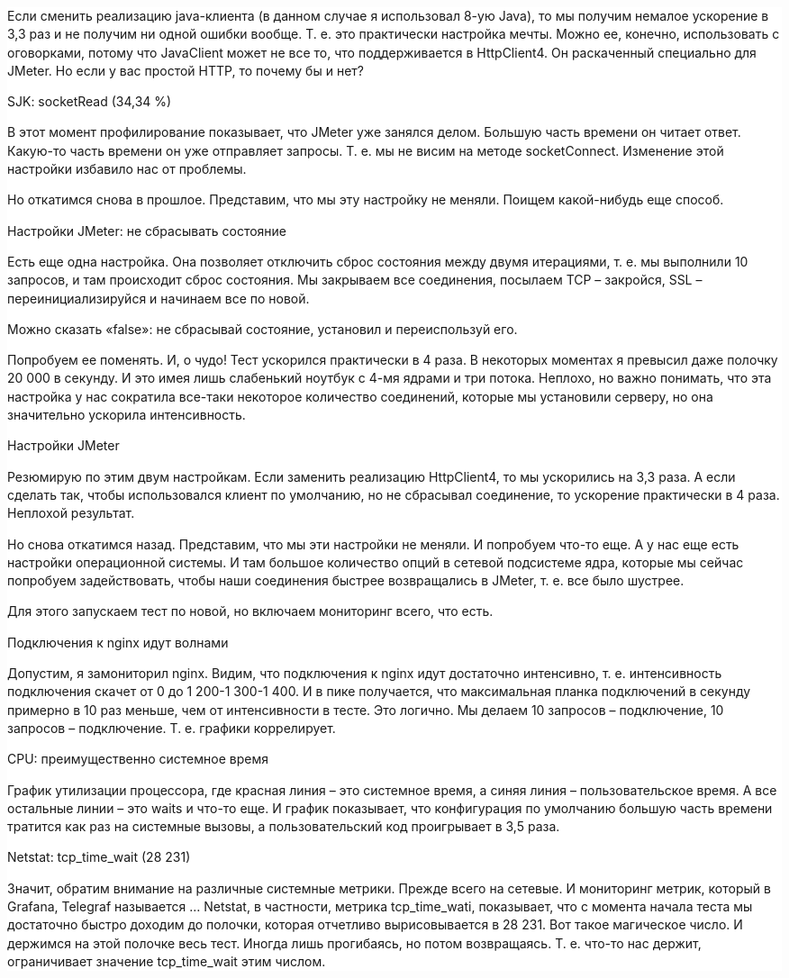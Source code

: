 Если сменить реализацию java-клиента (в данном случае я использовал 8-ую Java), то мы получим немалое ускорение в 3,3 раз и не получим ни одной ошибки вообще. Т. е. это практически настройка мечты. Можно ее, конечно, использовать с оговорками, потому что JavaClient может не все то, что поддерживается в HttpClient4. Он раскаченный специально для JMeter. Но если у вас простой HTTP, то почему бы и нет?

SJK: socketRead (34,34 %)

В этот момент профилирование показывает, что JMeter уже занялся делом. Большую часть времени он читает ответ. Какую-то часть времени он уже отправляет запросы. Т. е. мы не висим на методе socketConnect. Изменение этой настройки избавило нас от проблемы. 

Но откатимся снова в прошлое. Представим, что мы эту настройку не меняли. Поищем какой-нибудь еще способ.

Настройки JMeter: не сбрасывать состояние

Есть еще одна настройка. Она позволяет отключить сброс состояния между двумя итерациями, т. е. мы выполнили 10 запросов, и там происходит сброс состояния. Мы закрываем все соединения, посылаем TCP – закройся, SSL – переинициализируйся и начинаем все по новой. 

Можно сказать «false»: не сбрасывай состояние, установил и переиспользуй его. 

Попробуем ее поменять. И, о чудо! Тест ускорился практически в 4 раза. В некоторых моментах я превысил даже полочку 20 000 в секунду. И это имея лишь слабенький ноутбук с 4-мя ядрами и три потока. Неплохо, но важно понимать, что эта настройка у нас сократила все-таки некоторое количество соединений, которые мы установили серверу, но она значительно ускорила интенсивность. 

Настройки JMeter

Резюмирую по этим двум настройкам. Если заменить реализацию HttpClient4, то мы ускорились на 3,3 раза. А если сделать так, чтобы использовался клиент по умолчанию, но не сбрасывал соединение, то ускорение практически в 4 раза. Неплохой результат.

Но снова откатимся назад. Представим, что мы эти настройки не меняли. И попробуем что-то еще. А у нас еще есть настройки операционной системы. И там большое количество опций в сетевой подсистеме ядра, которые мы сейчас попробуем задействовать, чтобы наши соединения быстрее возвращались в JMeter, т. е. все было шустрее. 

Для этого запускаем тест по новой, но включаем мониторинг всего, что есть. 

Подключения к nginx идут волнами

Допустим, я замониторил nginx. Видим, что подключения к nginx идут достаточно интенсивно, т. е. интенсивность подключения скачет от 0 до 1 200-1 300-1 400. И в пике получается, что максимальная планка подключений в секунду примерно в 10 раз меньше, чем от интенсивности в тесте. Это логично. Мы делаем 10 запросов – подключение, 10 запросов – подключение. Т. е. графики коррелирует. 

CPU: преимущественно системное время

График утилизации процессора, где красная линия – это системное время, а синяя линия – пользовательское время. А все остальные линии – это waits и что-то еще. И график показывает, что конфигурация по умолчанию большую часть времени тратится как раз на системные вызовы, а пользовательский код проигрывает в 3,5 раза. 

Netstat: tcp_time_wait (28 231)

Значит, обратим внимание на различные системные метрики. Прежде всего на сетевые. И мониторинг метрик, который в Grafana, Telegraf называется … Netstat, в частности, метрика tcp_time_wati, показывает, что с момента начала теста мы достаточно быстро доходим до полочки, которая отчетливо вырисовывается в 28 231. Вот такое магическое число. И держимся на этой полочке весь тест. Иногда лишь прогибаясь, но потом возвращаясь. Т. е. что-то нас держит, ограничивает значение tcp_time_wait этим числом.
